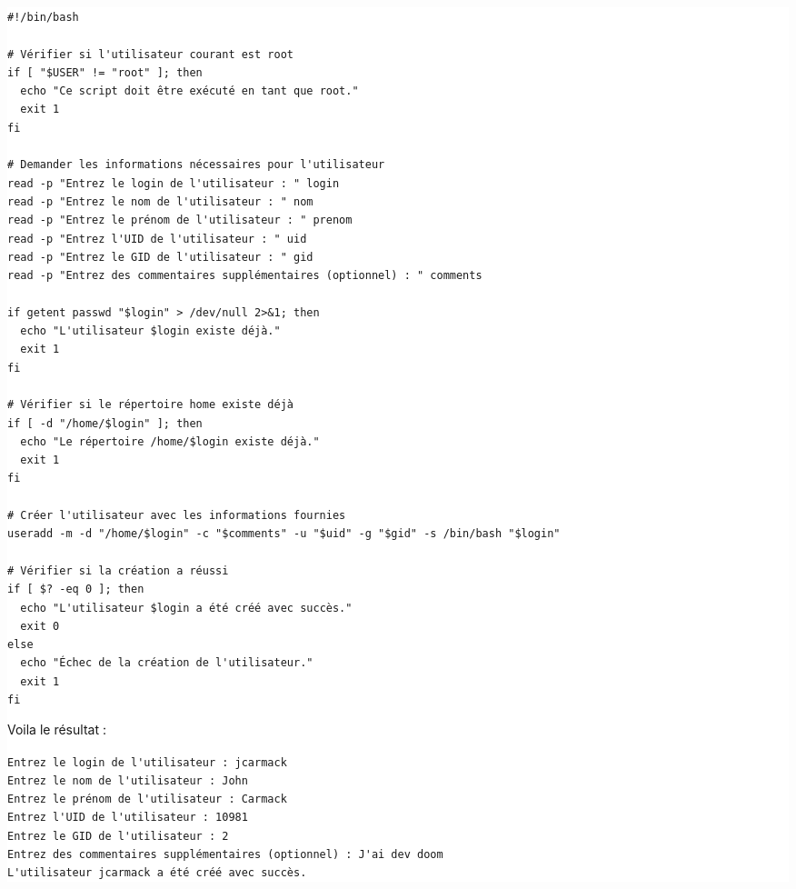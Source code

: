 ```
#!/bin/bash

# Vérifier si l'utilisateur courant est root
if [ "$USER" != "root" ]; then
  echo "Ce script doit être exécuté en tant que root."
  exit 1
fi

# Demander les informations nécessaires pour l'utilisateur
read -p "Entrez le login de l'utilisateur : " login
read -p "Entrez le nom de l'utilisateur : " nom
read -p "Entrez le prénom de l'utilisateur : " prenom
read -p "Entrez l'UID de l'utilisateur : " uid
read -p "Entrez le GID de l'utilisateur : " gid
read -p "Entrez des commentaires supplémentaires (optionnel) : " comments

if getent passwd "$login" > /dev/null 2>&1; then
  echo "L'utilisateur $login existe déjà."
  exit 1
fi

# Vérifier si le répertoire home existe déjà
if [ -d "/home/$login" ]; then
  echo "Le répertoire /home/$login existe déjà."
  exit 1
fi

# Créer l'utilisateur avec les informations fournies
useradd -m -d "/home/$login" -c "$comments" -u "$uid" -g "$gid" -s /bin/bash "$login"

# Vérifier si la création a réussi
if [ $? -eq 0 ]; then
  echo "L'utilisateur $login a été créé avec succès."
  exit 0
else
  echo "Échec de la création de l'utilisateur."
  exit 1
fi
```

Voila le résultat :

```
Entrez le login de l'utilisateur : jcarmack
Entrez le nom de l'utilisateur : John
Entrez le prénom de l'utilisateur : Carmack
Entrez l'UID de l'utilisateur : 10981
Entrez le GID de l'utilisateur : 2
Entrez des commentaires supplémentaires (optionnel) : J'ai dev doom
L'utilisateur jcarmack a été créé avec succès.
```
